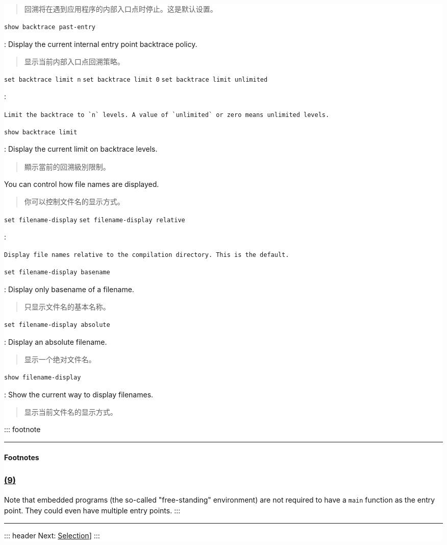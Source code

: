 > 回溯将在遇到应用程序的内部入口点时停止。这是默认设置。

`show backtrace past-entry`

:   Display the current internal entry point backtrace policy.

> 显示当前内部入口点回溯策略。

`set backtrace limit n`
`set backtrace limit 0`
`set backtrace limit unlimited`

:

```
Limit the backtrace to `n` levels. A value of `unlimited` or zero means unlimited levels.
```

`show backtrace limit`

:   Display the current limit on backtrace levels.

> 顯示當前的回溯級別限制。

You can control how file names are displayed.

> 你可以控制文件名的显示方式。

`set filename-display`
`set filename-display relative`

:

```
Display file names relative to the compilation directory. This is the default.
```

`set filename-display basename`

:   Display only basename of a filename.

> 只显示文件名的基本名称。

`set filename-display absolute`

:   Display an absolute filename.

> 显示一个绝对文件名。

`show filename-display`

:   Show the current way to display filenames.

> 显示当前文件名的显示方式。

::: footnote

---

#### Footnotes

### [(9)](#DOCF9)

Note that embedded programs (the so-called "free-standing" environment) are not required to have a `main` function as the entry point. They could even have multiple entry points.
:::

---

::: header
Next: [Selection](Selection.html#Selection)]
:::
